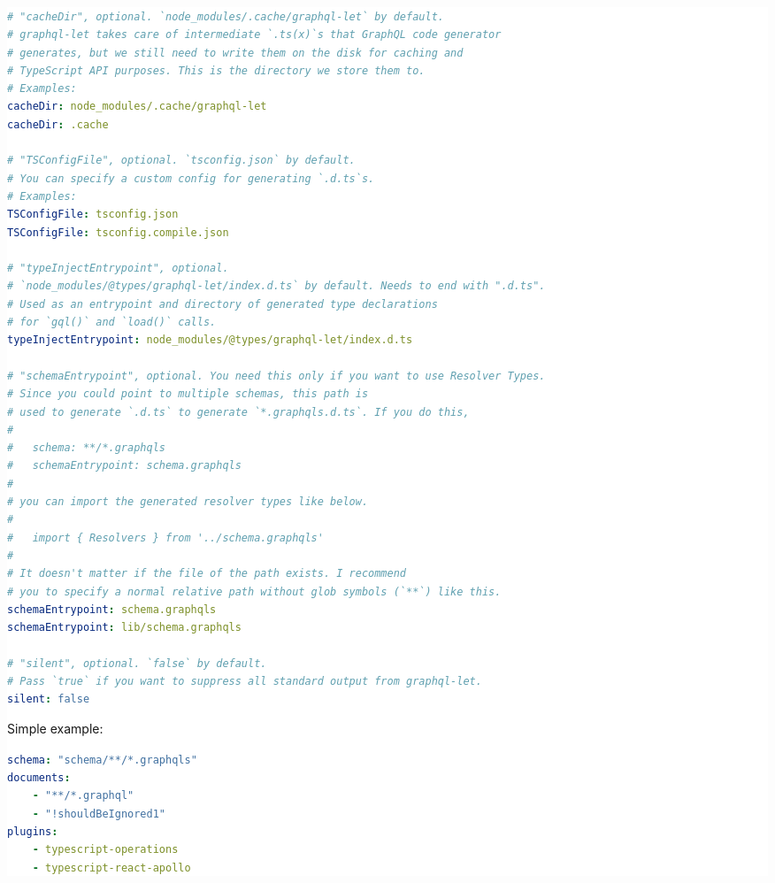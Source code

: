 ```yaml
# "cacheDir", optional. `node_modules/.cache/graphql-let` by default.
# graphql-let takes care of intermediate `.ts(x)`s that GraphQL code generator
# generates, but we still need to write them on the disk for caching and
# TypeScript API purposes. This is the directory we store them to.
# Examples:
cacheDir: node_modules/.cache/graphql-let
cacheDir: .cache

# "TSConfigFile", optional. `tsconfig.json` by default.
# You can specify a custom config for generating `.d.ts`s.
# Examples:
TSConfigFile: tsconfig.json
TSConfigFile: tsconfig.compile.json

# "typeInjectEntrypoint", optional.
# `node_modules/@types/graphql-let/index.d.ts` by default. Needs to end with ".d.ts".
# Used as an entrypoint and directory of generated type declarations
# for `gql()` and `load()` calls.
typeInjectEntrypoint: node_modules/@types/graphql-let/index.d.ts

# "schemaEntrypoint", optional. You need this only if you want to use Resolver Types.
# Since you could point to multiple schemas, this path is
# used to generate `.d.ts` to generate `*.graphqls.d.ts`. If you do this,
#
#   schema: **/*.graphqls
#   schemaEntrypoint: schema.graphqls
#
# you can import the generated resolver types like below.
#
#   import { Resolvers } from '../schema.graphqls'
#
# It doesn't matter if the file of the path exists. I recommend
# you to specify a normal relative path without glob symbols (`**`) like this.
schemaEntrypoint: schema.graphqls
schemaEntrypoint: lib/schema.graphqls

# "silent", optional. `false` by default.
# Pass `true` if you want to suppress all standard output from graphql-let.
silent: false
```

Simple example:

```yaml
schema: "schema/**/*.graphqls"
documents:
    - "**/*.graphql"
    - "!shouldBeIgnored1"
plugins:
    - typescript-operations
    - typescript-react-apollo
```
